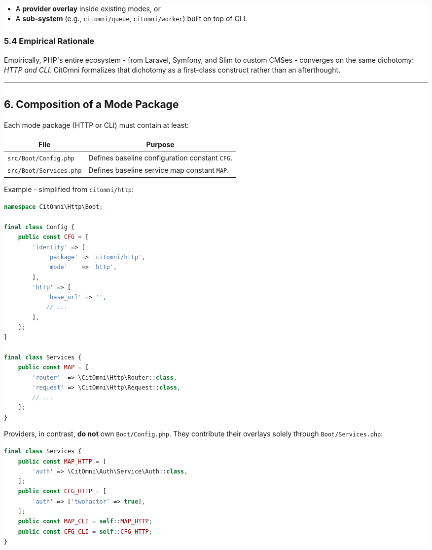 * A **provider overlay** inside existing modes, or
* A **sub-system** (e.g., `citomni/queue`, `citomni/worker`) built on top of CLI.

### 5.4 Empirical Rationale

Empirically, PHP's entire ecosystem - from Laravel, Symfony, and Slim to custom CMSes - converges on the same dichotomy: *HTTP and CLI*.
CitOmni formalizes that dichotomy as a first-class construct rather than an afterthought.

---

## 6. Composition of a Mode Package

Each mode package (HTTP or CLI) must contain at least:

| File                    | Purpose                                        |
| ----------------------- | ---------------------------------------------- |
| `src/Boot/Config.php`   | Defines baseline configuration constant `CFG`. |
| `src/Boot/Services.php` | Defines baseline service map constant `MAP`.   |

Example - simplified from `citomni/http`:

```php
namespace CitOmni\Http\Boot;

final class Config {
	public const CFG = [
		'identity' => [
			'package' => 'citomni/http',
			'mode'    => 'http',
		],
		'http' => [
			'base_url' => '',
			// ...
		],
	];
}

final class Services {
	public const MAP = [
		'router'  => \CitOmni\Http\Router::class,
		'request' => \CitOmni\Http\Request::class,
		// ...
	];
}
```

Providers, in contrast, **do not** own `Boot/Config.php`.
They contribute their overlays solely through `Boot/Services.php`:

```php
final class Services {
	public const MAP_HTTP = [
		'auth' => \CitOmni\Auth\Service\Auth::class,
	];
	public const CFG_HTTP = [
		'auth' => ['twofactor' => true],
	];
	public const MAP_CLI = self::MAP_HTTP;
	public const CFG_CLI = self::CFG_HTTP;
}
```
